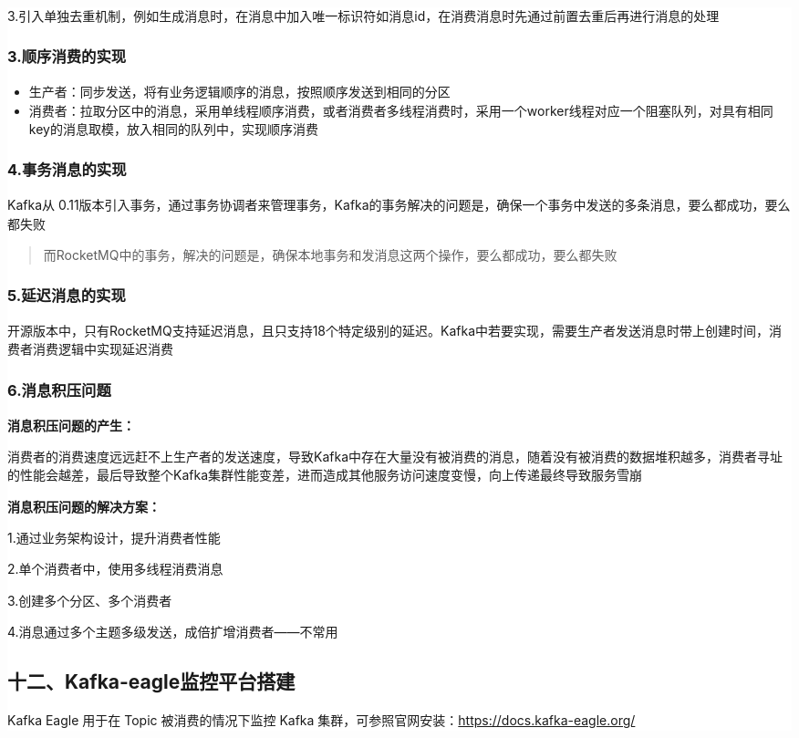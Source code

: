 3.引入单独去重机制，例如生成消息时，在消息中加入唯一标识符如消息id，在消费消息时先通过前置去重后再进行消息的处理

### 3.顺序消费的实现

- 生产者：同步发送，将有业务逻辑顺序的消息，按照顺序发送到相同的分区
- 消费者：拉取分区中的消息，采用单线程顺序消费，或者消费者多线程消费时，采用一个worker线程对应一个阻塞队列，对具有相同key的消息取模，放入相同的队列中，实现顺序消费

### 4.事务消息的实现

Kafka从 0.11版本引入事务，通过事务协调者来管理事务，Kafka的事务解决的问题是，确保一个事务中发送的多条消息，要么都成功，要么都失败

> 而RocketMQ中的事务，解决的问题是，确保本地事务和发消息这两个操作，要么都成功，要么都失败

### 5.延迟消息的实现

开源版本中，只有RocketMQ支持延迟消息，且只支持18个特定级别的延迟。Kafka中若要实现，需要生产者发送消息时带上创建时间，消费者消费逻辑中实现延迟消费

### 6.消息积压问题

**消息积压问题的产生：**

消费者的消费速度远远赶不上生产者的发送速度，导致Kafka中存在大量没有被消费的消息，随着没有被消费的数据堆积越多，消费者寻址的性能会越差，最后导致整个Kafka集群性能变差，进而造成其他服务访问速度变慢，向上传递最终导致服务雪崩

**消息积压问题的解决方案：**

1.通过业务架构设计，提升消费者性能

2.单个消费者中，使用多线程消费消息

3.创建多个分区、多个消费者

4.消息通过多个主题多级发送，成倍扩增消费者——不常用

## 十二、Kafka-eagle监控平台搭建

Kafka Eagle 用于在 Topic 被消费的情况下监控 Kafka 集群，可参照官网安装：https://docs.kafka-eagle.org/











